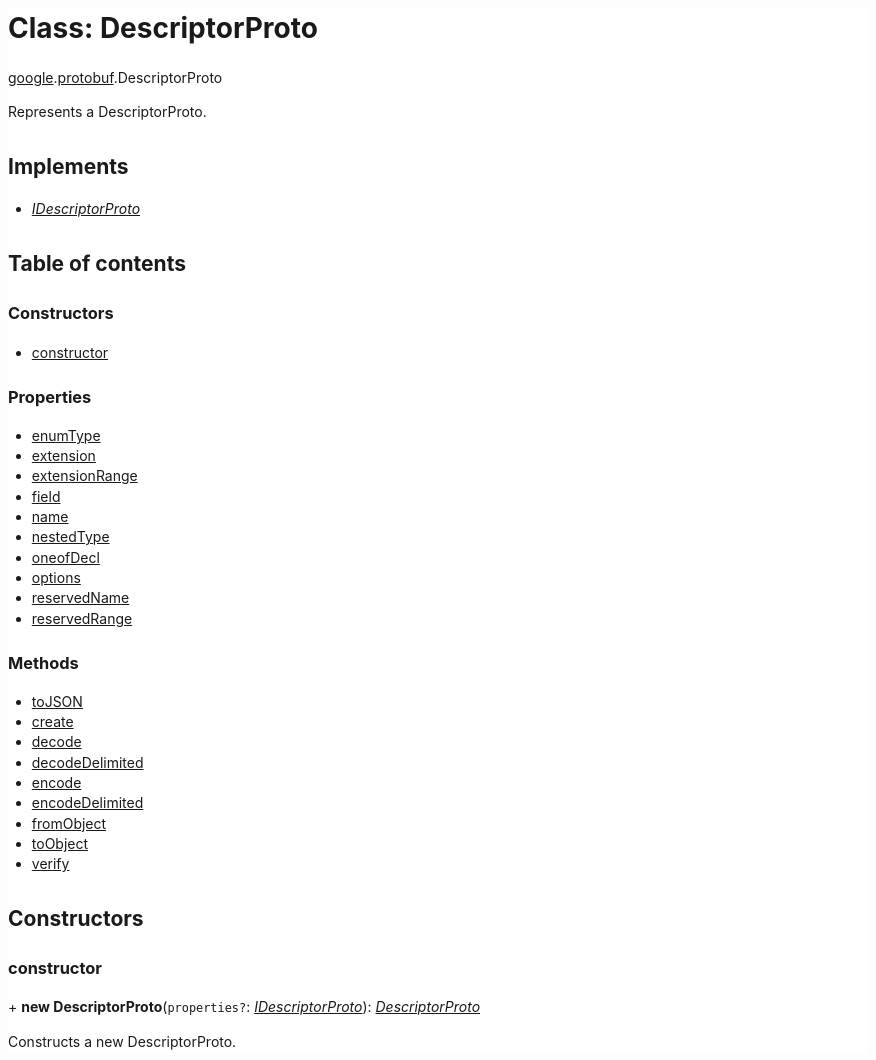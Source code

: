 # Class: DescriptorProto

[google](../modules/proto.google.md).[protobuf](../modules/proto.google.protobuf.md).DescriptorProto

Represents a DescriptorProto.

## Implements

* [*IDescriptorProto*](../interfaces/proto.google.protobuf.idescriptorproto.md)

## Table of contents

### Constructors

- [constructor](proto.google.protobuf.descriptorproto-1.md#constructor)

### Properties

- [enumType](proto.google.protobuf.descriptorproto-1.md#enumtype)
- [extension](proto.google.protobuf.descriptorproto-1.md#extension)
- [extensionRange](proto.google.protobuf.descriptorproto-1.md#extensionrange)
- [field](proto.google.protobuf.descriptorproto-1.md#field)
- [name](proto.google.protobuf.descriptorproto-1.md#name)
- [nestedType](proto.google.protobuf.descriptorproto-1.md#nestedtype)
- [oneofDecl](proto.google.protobuf.descriptorproto-1.md#oneofdecl)
- [options](proto.google.protobuf.descriptorproto-1.md#options)
- [reservedName](proto.google.protobuf.descriptorproto-1.md#reservedname)
- [reservedRange](proto.google.protobuf.descriptorproto-1.md#reservedrange)

### Methods

- [toJSON](proto.google.protobuf.descriptorproto-1.md#tojson)
- [create](proto.google.protobuf.descriptorproto-1.md#create)
- [decode](proto.google.protobuf.descriptorproto-1.md#decode)
- [decodeDelimited](proto.google.protobuf.descriptorproto-1.md#decodedelimited)
- [encode](proto.google.protobuf.descriptorproto-1.md#encode)
- [encodeDelimited](proto.google.protobuf.descriptorproto-1.md#encodedelimited)
- [fromObject](proto.google.protobuf.descriptorproto-1.md#fromobject)
- [toObject](proto.google.protobuf.descriptorproto-1.md#toobject)
- [verify](proto.google.protobuf.descriptorproto-1.md#verify)

## Constructors

### constructor

\+ **new DescriptorProto**(`properties?`: [*IDescriptorProto*](../interfaces/proto.google.protobuf.idescriptorproto.md)): [*DescriptorProto*](proto.google.protobuf.descriptorproto-1.md)

Constructs a new DescriptorProto.

